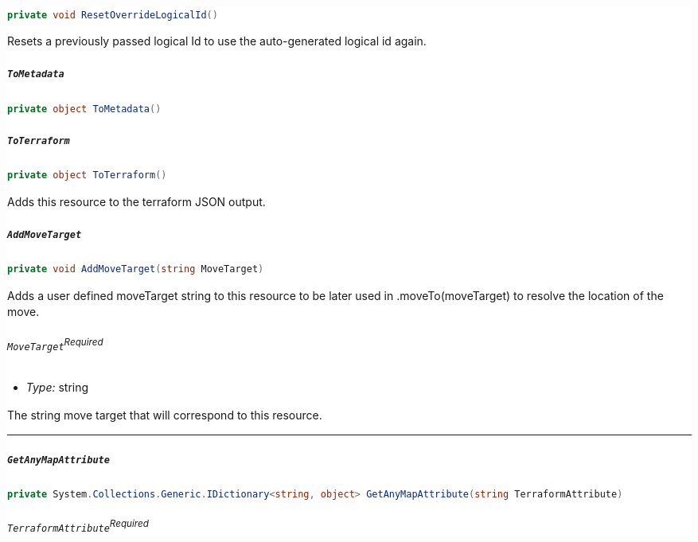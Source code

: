 ```csharp
private void ResetOverrideLogicalId()
```

Resets a previously passed logical Id to use the auto-generated logical id again.

##### `ToMetadata` <a name="ToMetadata" id="@cdktf/provider-azuread.accessPackageCatalog.AccessPackageCatalog.toMetadata"></a>

```csharp
private object ToMetadata()
```

##### `ToTerraform` <a name="ToTerraform" id="@cdktf/provider-azuread.accessPackageCatalog.AccessPackageCatalog.toTerraform"></a>

```csharp
private object ToTerraform()
```

Adds this resource to the terraform JSON output.

##### `AddMoveTarget` <a name="AddMoveTarget" id="@cdktf/provider-azuread.accessPackageCatalog.AccessPackageCatalog.addMoveTarget"></a>

```csharp
private void AddMoveTarget(string MoveTarget)
```

Adds a user defined moveTarget string to this resource to be later used in .moveTo(moveTarget) to resolve the location of the move.

###### `MoveTarget`<sup>Required</sup> <a name="MoveTarget" id="@cdktf/provider-azuread.accessPackageCatalog.AccessPackageCatalog.addMoveTarget.parameter.moveTarget"></a>

- *Type:* string

The string move target that will correspond to this resource.

---

##### `GetAnyMapAttribute` <a name="GetAnyMapAttribute" id="@cdktf/provider-azuread.accessPackageCatalog.AccessPackageCatalog.getAnyMapAttribute"></a>

```csharp
private System.Collections.Generic.IDictionary<string, object> GetAnyMapAttribute(string TerraformAttribute)
```

###### `TerraformAttribute`<sup>Required</sup> <a name="TerraformAttribute" id="@cdktf/provider-azuread.accessPackageCatalog.AccessPackageCatalog.getAnyMapAttribute.parameter.terraformAttribute"></a>
